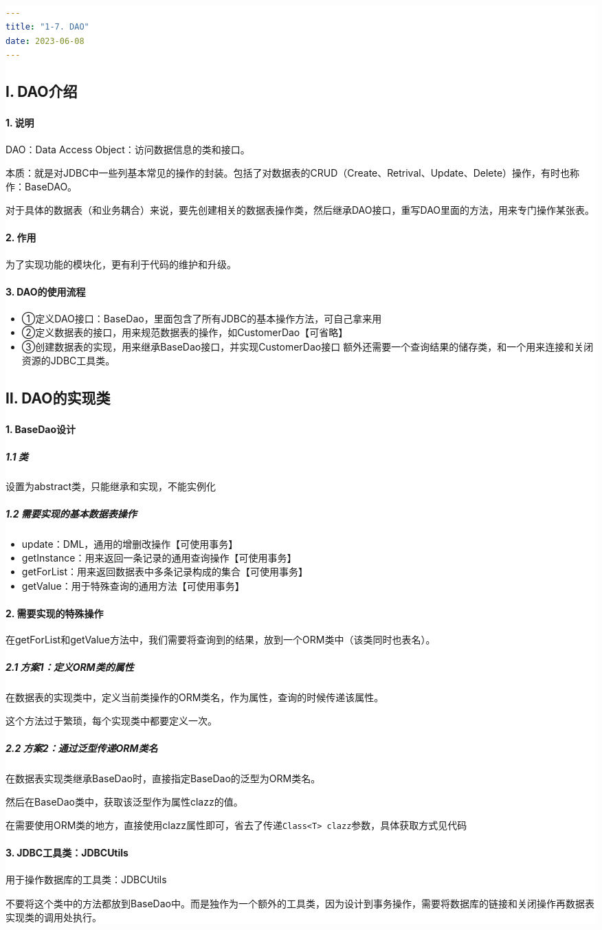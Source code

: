```yaml
---
title: "1-7. DAO"
date: 2023-06-08
---
```

## Ⅰ. DAO介绍
#### 1. 说明
DAO：Data Access Object：访问数据信息的类和接口。

本质：就是对JDBC中一些列基本常见的操作的封装。包括了对数据表的CRUD（Create、Retrival、Update、Delete）操作，有时也称作：BaseDAO。

对于具体的数据表（和业务耦合）来说，要先创建相关的数据表操作类，然后继承DAO接口，重写DAO里面的方法，用来专门操作某张表。

#### 2. 作用
为了实现功能的模块化，更有利于代码的维护和升级。
#### 3. DAO的使用流程
- ①定义DAO接口：BaseDao，里面包含了所有JDBC的基本操作方法，可自己拿来用
- ②定义数据表的接口，用来规范数据表的操作，如CustomerDao【可省略】
- ③创建数据表的实现，用来继承BaseDao接口，并实现CustomerDao接口
额外还需要一个查询结果的储存类，和一个用来连接和关闭资源的JDBC工具类。


## Ⅱ. DAO的实现类
#### 1. BaseDao设计
##### 1.1 类
设置为abstract类，只能继承和实现，不能实例化
##### 1.2 需要实现的基本数据表操作
- update：DML，通用的增删改操作【可使用事务】
- getInstance：用来返回一条记录的通用查询操作【可使用事务】
- getForList：用来返回数据表中多条记录构成的集合【可使用事务】
- getValue：用于特殊查询的通用方法【可使用事务】

#### 2. 需要实现的特殊操作
在getForList和getValue方法中，我们需要将查询到的结果，放到一个ORM类中（该类同时也表名）。
##### 2.1 方案1：定义ORM类的属性
在数据表的实现类中，定义当前类操作的ORM类名，作为属性，查询的时候传递该属性。

这个方法过于繁琐，每个实现类中都要定义一次。
##### 2.2 方案2：通过泛型传递ORM类名
在数据表实现类继承BaseDao时，直接指定BaseDao的泛型为ORM类名。

然后在BaseDao类中，获取该泛型作为属性clazz的值。

在需要使用ORM类的地方，直接使用clazz属性即可，省去了传递`Class<T> clazz`参数，具体获取方式见代码

#### 3. JDBC工具类：JDBCUtils
用于操作数据库的工具类：JDBCUtils

不要将这个类中的方法都放到BaseDao中。而是独作为一个额外的工具类，因为设计到事务操作，需要将数据库的链接和关闭操作再数据表实现类的调用处执行。
